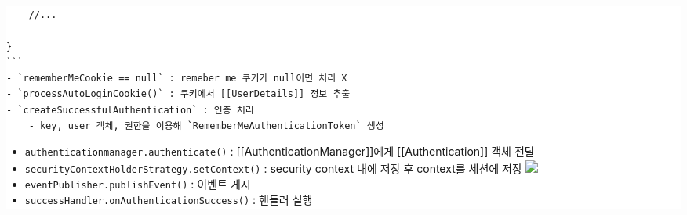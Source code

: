 		//...
		
	}
	```
	- `rememberMeCookie == null` : remeber me 쿠키가 null이면 처리 X
	- `processAutoLoginCookie()` : 쿠키에서 [[UserDetails]] 정보 추출
	- `createSuccessfulAuthentication` : 인증 처리
		- key, user 객체, 권한을 이용해 `RememberMeAuthenticationToken` 생성
- `authenticationmanager.authenticate()` : [[AuthenticationManager]]에게 [[Authentication]] 객체 전달
- `securityContextHolderStrategy.setContext()` : security context 내에 저장 후 context를 세션에 저장
	![](https://i.imgur.com/eIWVisX.png)
- `eventPublisher.publishEvent()` : 이벤트 게시
- `successHandler.onAuthenticationSuccess()` : 핸들러 실행